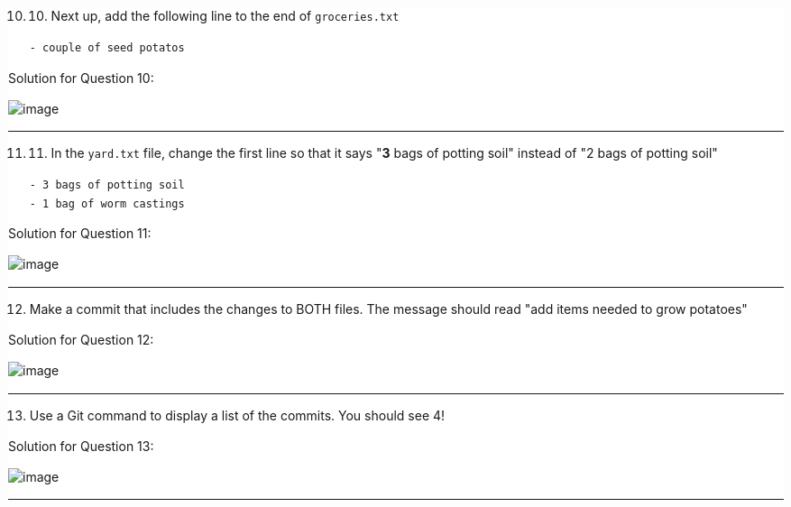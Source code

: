 
10. 10. Next up, add the following line to the end of `groceries.txt`
    
    ```
    - couple of seed potatos
    ```


Solution for Question 10:

![image](https://user-images.githubusercontent.com/107522496/213586535-cfc01fb8-fb57-4fdf-8ca2-a3573484abd6.png)

---

11. 11. In the `yard.txt` file, change the first line so that it says "**3** bags of potting soil" instead of "2 bags of potting soil"
    
    ```
    - 3 bags of potting soil
    - 1 bag of worm castings
    ```

Solution for Question 11:

![image](https://user-images.githubusercontent.com/107522496/213586594-7739d4e3-1e11-42e1-a55b-473ded7c302a.png)

---

12. Make a commit that includes the changes to BOTH files.  The message should read "add items needed to grow potatoes"


Solution for Question 12:

![image](https://user-images.githubusercontent.com/107522496/213586764-8e32d90e-d795-4703-83b6-0bf7ac328305.png)

---

13. Use a Git command to display a list of the commits. You should see 4!

Solution for Question 13:

![image](https://user-images.githubusercontent.com/107522496/213586815-4a8f7e0c-dfff-45ac-a43f-e7cab48f96bd.png)

---



















